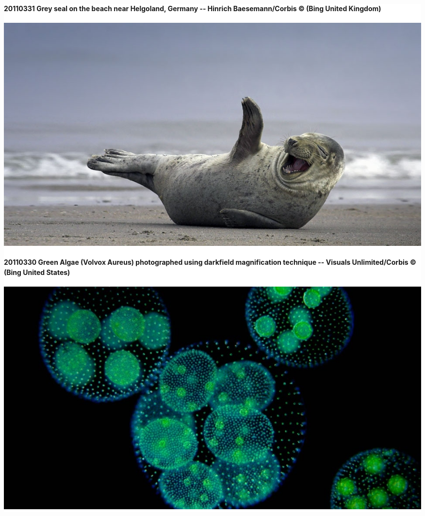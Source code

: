 #### 20110331 Grey seal on the beach near Helgoland, Germany -- Hinrich Baesemann/Corbis © (Bing United Kingdom)

![](20110331_SillySeal.jpg)

#### 20110330 Green Algae (Volvox Aureus) photographed using darkfield magnification technique -- Visuals Unlimited/Corbis © (Bing United States)

![](20110330_GreenAlgaeDarkfield.jpg)
